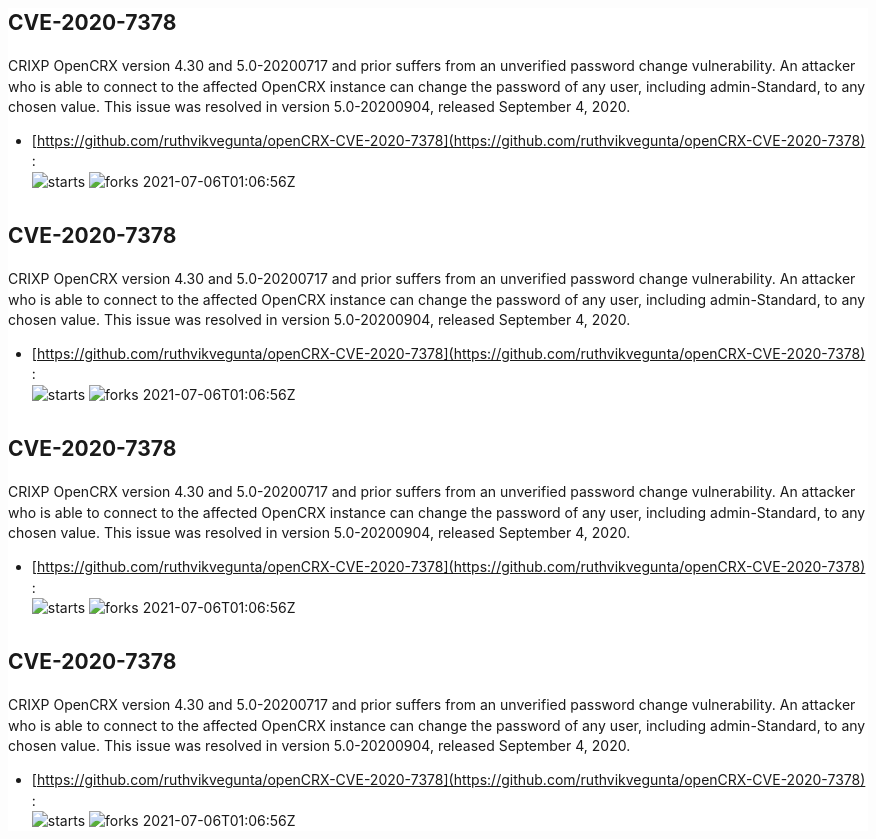 ## CVE-2020-7378
 CRIXP OpenCRX version 4.30 and 5.0-20200717 and prior suffers from an unverified password change vulnerability. An attacker who is able to connect to the affected OpenCRX instance can change the password of any user, including admin-Standard, to any chosen value. This issue was resolved in version 5.0-20200904, released September 4, 2020.

- [https://github.com/ruthvikvegunta/openCRX-CVE-2020-7378](https://github.com/ruthvikvegunta/openCRX-CVE-2020-7378) :  
![starts](https://img.shields.io/github/stars/ruthvikvegunta/openCRX-CVE-2020-7378.svg) 
![forks](https://img.shields.io/github/forks/ruthvikvegunta/openCRX-CVE-2020-7378.svg) 
2021-07-06T01:06:56Z

## CVE-2020-7378
 CRIXP OpenCRX version 4.30 and 5.0-20200717 and prior suffers from an unverified password change vulnerability. An attacker who is able to connect to the affected OpenCRX instance can change the password of any user, including admin-Standard, to any chosen value. This issue was resolved in version 5.0-20200904, released September 4, 2020.

- [https://github.com/ruthvikvegunta/openCRX-CVE-2020-7378](https://github.com/ruthvikvegunta/openCRX-CVE-2020-7378) :  
![starts](https://img.shields.io/github/stars/ruthvikvegunta/openCRX-CVE-2020-7378.svg) 
![forks](https://img.shields.io/github/forks/ruthvikvegunta/openCRX-CVE-2020-7378.svg) 
2021-07-06T01:06:56Z

## CVE-2020-7378
 CRIXP OpenCRX version 4.30 and 5.0-20200717 and prior suffers from an unverified password change vulnerability. An attacker who is able to connect to the affected OpenCRX instance can change the password of any user, including admin-Standard, to any chosen value. This issue was resolved in version 5.0-20200904, released September 4, 2020.

- [https://github.com/ruthvikvegunta/openCRX-CVE-2020-7378](https://github.com/ruthvikvegunta/openCRX-CVE-2020-7378) :  
![starts](https://img.shields.io/github/stars/ruthvikvegunta/openCRX-CVE-2020-7378.svg) 
![forks](https://img.shields.io/github/forks/ruthvikvegunta/openCRX-CVE-2020-7378.svg) 
2021-07-06T01:06:56Z

## CVE-2020-7378
 CRIXP OpenCRX version 4.30 and 5.0-20200717 and prior suffers from an unverified password change vulnerability. An attacker who is able to connect to the affected OpenCRX instance can change the password of any user, including admin-Standard, to any chosen value. This issue was resolved in version 5.0-20200904, released September 4, 2020.

- [https://github.com/ruthvikvegunta/openCRX-CVE-2020-7378](https://github.com/ruthvikvegunta/openCRX-CVE-2020-7378) :  
![starts](https://img.shields.io/github/stars/ruthvikvegunta/openCRX-CVE-2020-7378.svg) 
![forks](https://img.shields.io/github/forks/ruthvikvegunta/openCRX-CVE-2020-7378.svg) 
2021-07-06T01:06:56Z
